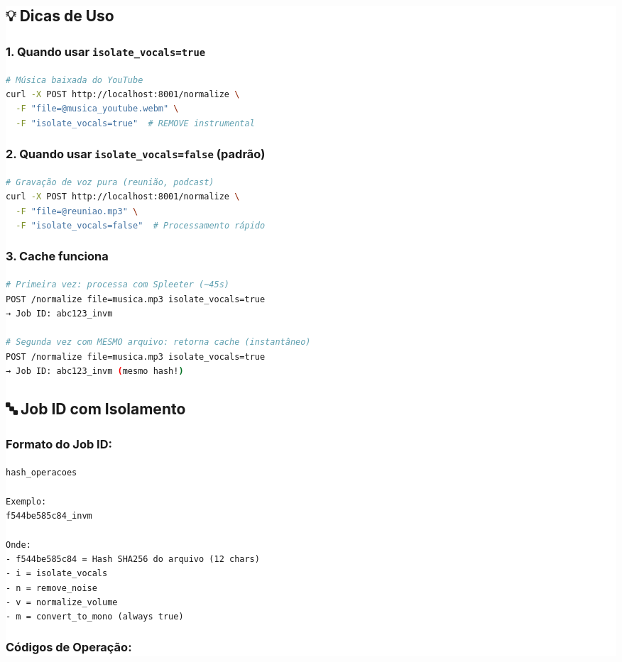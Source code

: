 ## 💡 Dicas de Uso

### 1. **Quando usar `isolate_vocals=true`**

```bash
# Música baixada do YouTube
curl -X POST http://localhost:8001/normalize \
  -F "file=@musica_youtube.webm" \
  -F "isolate_vocals=true"  # REMOVE instrumental
```

### 2. **Quando usar `isolate_vocals=false`** (padrão)

```bash
# Gravação de voz pura (reunião, podcast)
curl -X POST http://localhost:8001/normalize \
  -F "file=@reuniao.mp3" \
  -F "isolate_vocals=false"  # Processamento rápido
```

### 3. **Cache funciona**

```bash
# Primeira vez: processa com Spleeter (~45s)
POST /normalize file=musica.mp3 isolate_vocals=true
→ Job ID: abc123_invm

# Segunda vez com MESMO arquivo: retorna cache (instantâneo)
POST /normalize file=musica.mp3 isolate_vocals=true
→ Job ID: abc123_invm (mesmo hash!)
```

## 🔤 Job ID com Isolamento

### Formato do Job ID:

```
hash_operacoes

Exemplo:
f544be585c84_invm

Onde:
- f544be585c84 = Hash SHA256 do arquivo (12 chars)
- i = isolate_vocals
- n = remove_noise
- v = normalize_volume
- m = convert_to_mono (always true)
```

### Códigos de Operação:

